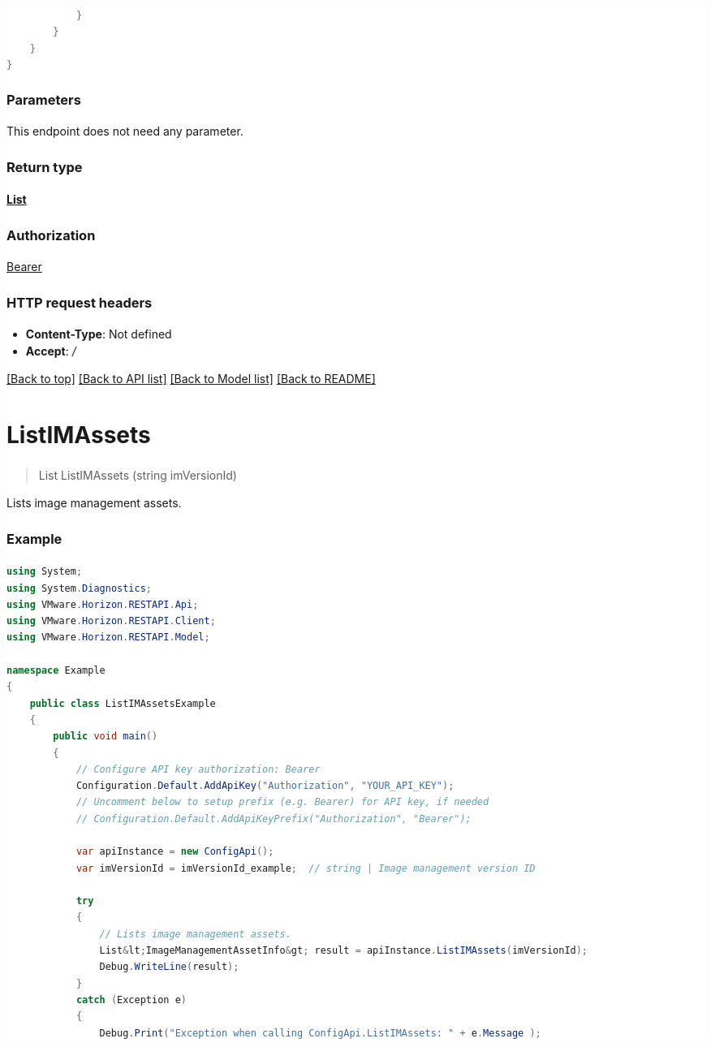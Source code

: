 ```csharp
            }
        }
    }
}
```

### Parameters
This endpoint does not need any parameter.

### Return type

[**List<InstantCloneDomainAccountInfo>**](InstantCloneDomainAccountInfo.md)

### Authorization

[Bearer](../README.md#Bearer)

### HTTP request headers

 - **Content-Type**: Not defined
 - **Accept**: */*

[[Back to top]](#) [[Back to API list]](../README.md#documentation-for-api-endpoints) [[Back to Model list]](../README.md#documentation-for-models) [[Back to README]](../README.md)

<a name="listimassets"></a>
# **ListIMAssets**
> List<ImageManagementAssetInfo> ListIMAssets (string imVersionId)

Lists image management assets.

### Example
```csharp
using System;
using System.Diagnostics;
using VMware.Horizon.RESTAPI.Api;
using VMware.Horizon.RESTAPI.Client;
using VMware.Horizon.RESTAPI.Model;

namespace Example
{
    public class ListIMAssetsExample
    {
        public void main()
        {
            // Configure API key authorization: Bearer
            Configuration.Default.AddApiKey("Authorization", "YOUR_API_KEY");
            // Uncomment below to setup prefix (e.g. Bearer) for API key, if needed
            // Configuration.Default.AddApiKeyPrefix("Authorization", "Bearer");

            var apiInstance = new ConfigApi();
            var imVersionId = imVersionId_example;  // string | Image management version ID

            try
            {
                // Lists image management assets.
                List&lt;ImageManagementAssetInfo&gt; result = apiInstance.ListIMAssets(imVersionId);
                Debug.WriteLine(result);
            }
            catch (Exception e)
            {
                Debug.Print("Exception when calling ConfigApi.ListIMAssets: " + e.Message );
```